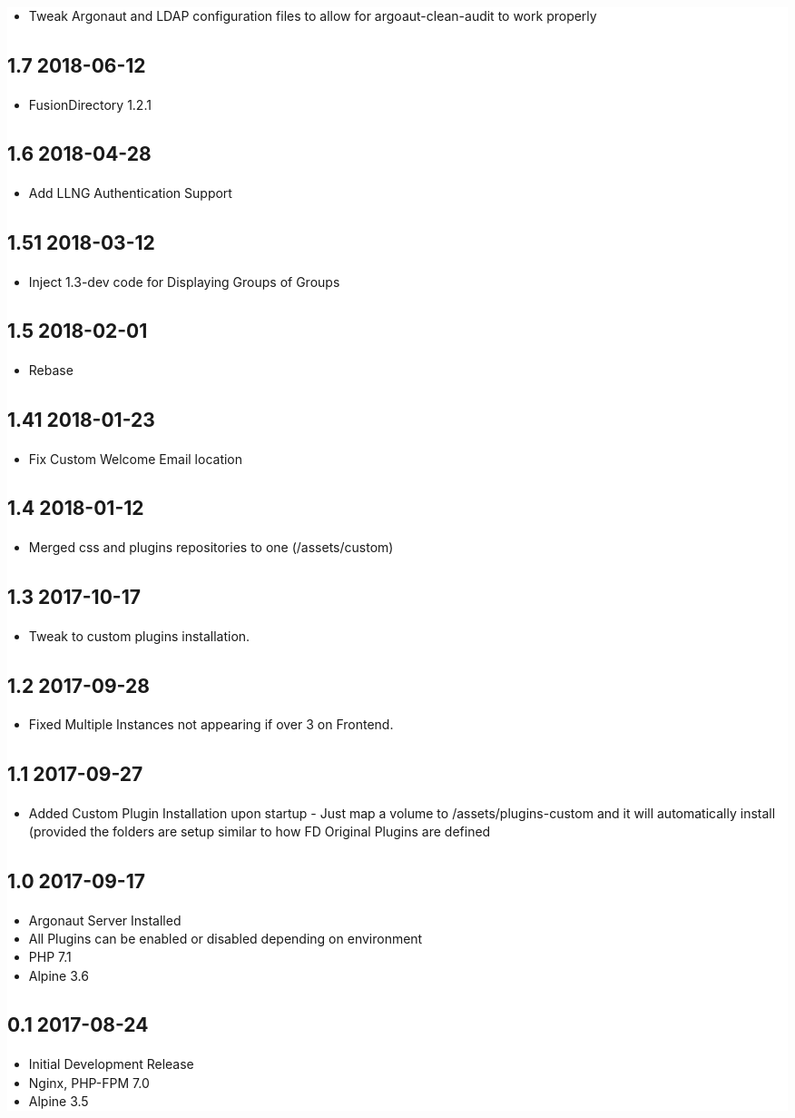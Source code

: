 * Tweak Argonaut and LDAP configuration files to allow for argoaut-clean-audit to work properly
    
## 1.7 2018-06-12 <dave at tiredofit dot ca>

* FusionDirectory 1.2.1

## 1.6 2018-04-28 <dave at tiredofit dot ca>

* Add LLNG Authentication Support

## 1.51 2018-03-12 <dave at tiredofit dot ca>
	
* Inject 1.3-dev code for Displaying Groups of Groups

## 1.5 2018-02-01 <dave at tiredofit dot ca>

* Rebase

## 1.41 2018-01-23 <dave at tiredofit dot ca>

* Fix Custom Welcome Email location

## 1.4 2018-01-12 <dave at tiredofit dot ca>

* Merged css and plugins repositories to one (/assets/custom)

## 1.3 2017-10-17 <dave at tiredofit dot ca>

* Tweak to custom plugins installation.

## 1.2 2017-09-28 <dave at tiredofit dot ca>

* Fixed Multiple Instances not appearing if over 3 on Frontend.

## 1.1 2017-09-27 <dave at tiredofit dot ca>

* Added Custom Plugin Installation upon startup - Just map a volume to /assets/plugins-custom and it will automatically install (provided the folders are setup similar to how FD Original Plugins are defined

## 1.0 2017-09-17 <dave at tiredofit dot ca>

* Argonaut Server Installed
* All Plugins can be enabled or disabled depending on environment
* PHP 7.1
* Alpine 3.6


## 0.1 2017-08-24 <dave at tiredofit dot ca>

* Initial Development Release
* Nginx, PHP-FPM 7.0
* Alpine 3.5

